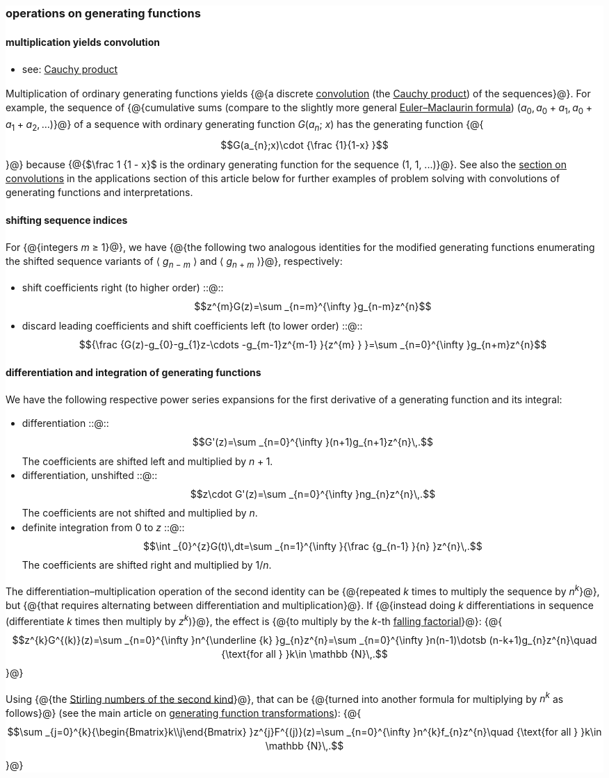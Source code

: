 ### operations on generating functions

#### multiplication yields convolution

- see: [Cauchy product](Cauchy%20product.md)

Multiplication of ordinary generating functions yields {@{a discrete [convolution](convolution.md) (the [Cauchy product](cauchy%20product.md)) of the sequences}@}. For example, the sequence of {@{cumulative sums (compare to the slightly more general [Euler–Maclaurin formula](Euler–Maclaurin%20formula.md)) $(a_{0},a_{0}+a_{1},a_{0}+a_{1}+a_{2},\ldots )$}@} of a sequence with ordinary generating function _G_(_a<sub>n</sub>_; _x_) has the generating function {@{$$G(a_{n};x)\cdot {\frac {1}{1-x} }$$}@} because {@{$\frac 1 {1 - x}$⁠ is the ordinary generating function for the sequence (1, 1, ...)}@}. See also the [section on convolutions](#Convolution%20(Cauchy%20products)) in the applications section of this article below for further examples of problem solving with convolutions of generating functions and interpretations. 

#### shifting sequence indices

For {@{integers _m_ ≥ 1}@}, we have {@{the following two analogous identities for the modified generating functions enumerating the shifted sequence variants of ⟨ _g_<sub>_n_ − _m_</sub> ⟩ and ⟨ _g_<sub>_n_ + _m_</sub> ⟩}@}, respectively: 

- shift coefficients right (to higher order) ::@:: $$z^{m}G(z)=\sum _{n=m}^{\infty }g_{n-m}z^{n}$$ 
- discard leading coefficients and shift coefficients left (to lower order) ::@:: $${\frac {G(z)-g_{0}-g_{1}z-\cdots -g_{m-1}z^{m-1} }{z^{m} } }=\sum _{n=0}^{\infty }g_{n+m}z^{n}$$ 

#### differentiation and integration of generating functions

We have the following respective power series expansions for the first derivative of a generating function and its integral:

- differentiation ::@:: $$G'(z)=\sum _{n=0}^{\infty }(n+1)g_{n+1}z^{n}\,.$$ The coefficients are shifted left and multiplied by $n + 1$. 
- differentiation, unshifted ::@:: $$z\cdot G'(z)=\sum _{n=0}^{\infty }ng_{n}z^{n}\,.$$ The coefficients are not shifted and multiplied by $n$. 
- definite integration from $0$ to $z$ ::@:: $$\int _{0}^{z}G(t)\,dt=\sum _{n=1}^{\infty }{\frac {g_{n-1} }{n} }z^{n}\,.$$ The coefficients are shifted right and multiplied by $1 / n$. 

The differentiation–multiplication operation of the second identity can be {@{repeated _k_ times to multiply the sequence by _n_<sup>_k_</sup>}@}, but {@{that requires alternating between differentiation and multiplication}@}. If {@{instead doing _k_ differentiations in sequence (differentiate _k_ times then multiply by $z^k$)}@}, the effect is {@{to multiply by the _k_-th [falling factorial](falling%20and%20rising%20factorials.md)}@}: {@{$$z^{k}G^{(k)}(z)=\sum _{n=0}^{\infty }n^{\underline {k} }g_{n}z^{n}=\sum _{n=0}^{\infty }n(n-1)\dotsb (n-k+1)g_{n}z^{n}\quad {\text{for all } }k\in \mathbb {N}\,.$$}@} 

Using {@{the [Stirling numbers of the second kind](Stirling%20numbers%20of%20the%20second%20kind.md)}@}, that can be {@{turned into another formula for multiplying by $n^{k}$ as follows}@} (see the main article on [generating function transformations](generating%20function%20transformation.md#derivative%20transformations)): {@{$$\sum _{j=0}^{k}{\begin{Bmatrix}k\\j\end{Bmatrix} }z^{j}F^{(j)}(z)=\sum _{n=0}^{\infty }n^{k}f_{n}z^{n}\quad {\text{for all } }k\in \mathbb {N}\,.$$}@} 


